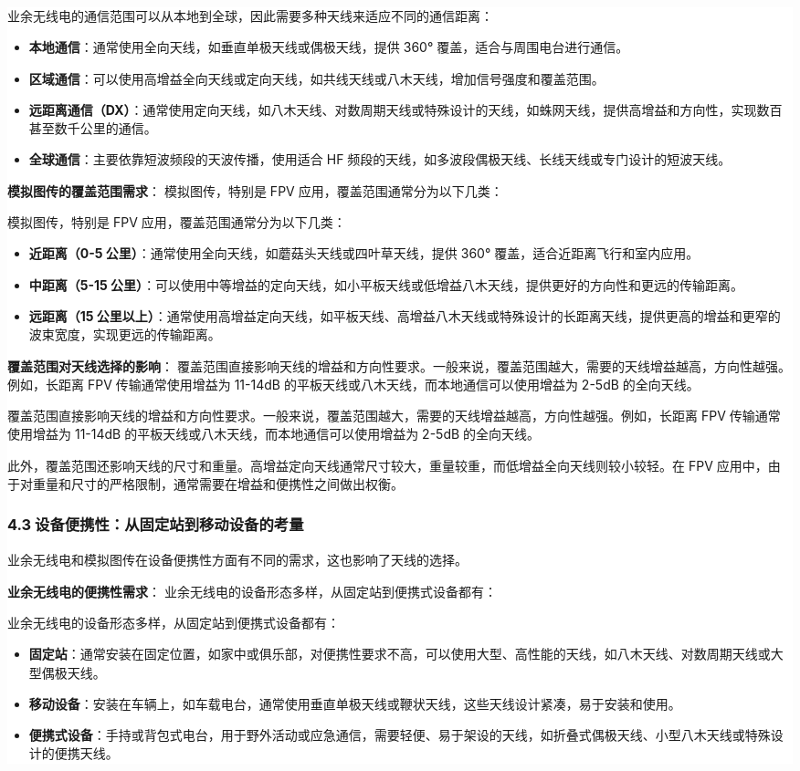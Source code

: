 
业余无线电的通信范围可以从本地到全球，因此需要多种天线来适应不同的通信距离：




*   **本地通信**：通常使用全向天线，如垂直单极天线或偶极天线，提供 360° 覆盖，适合与周围电台进行通信。


*   **区域通信**：可以使用高增益全向天线或定向天线，如共线天线或八木天线，增加信号强度和覆盖范围。


*   **远距离通信（DX）**：通常使用定向天线，如八木天线、对数周期天线或特殊设计的天线，如蛛网天线，提供高增益和方向性，实现数百甚至数千公里的通信。


*   **全球通信**：主要依靠短波频段的天波传播，使用适合 HF 频段的天线，如多波段偶极天线、长线天线或专门设计的短波天线。


**模拟图传的覆盖范围需求**：
模拟图传，特别是 FPV 应用，覆盖范围通常分为以下几类：


模拟图传，特别是 FPV 应用，覆盖范围通常分为以下几类：




*   **近距离（0-5 公里）**：通常使用全向天线，如蘑菇头天线或四叶草天线，提供 360° 覆盖，适合近距离飞行和室内应用。


*   **中距离（5-15 公里）**：可以使用中等增益的定向天线，如小平板天线或低增益八木天线，提供更好的方向性和更远的传输距离。


*   **远距离（15 公里以上）**：通常使用高增益定向天线，如平板天线、高增益八木天线或特殊设计的长距离天线，提供更高的增益和更窄的波束宽度，实现更远的传输距离。


**覆盖范围对天线选择的影响**：
覆盖范围直接影响天线的增益和方向性要求。一般来说，覆盖范围越大，需要的天线增益越高，方向性越强。例如，长距离 FPV 传输通常使用增益为 11-14dB 的平板天线或八木天线，而本地通信可以使用增益为 2-5dB 的全向天线。


覆盖范围直接影响天线的增益和方向性要求。一般来说，覆盖范围越大，需要的天线增益越高，方向性越强。例如，长距离 FPV 传输通常使用增益为 11-14dB 的平板天线或八木天线，而本地通信可以使用增益为 2-5dB 的全向天线。


此外，覆盖范围还影响天线的尺寸和重量。高增益定向天线通常尺寸较大，重量较重，而低增益全向天线则较小较轻。在 FPV 应用中，由于对重量和尺寸的严格限制，通常需要在增益和便携性之间做出权衡。


### 4.3 设备便携性：从固定站到移动设备的考量&#xA;

业余无线电和模拟图传在设备便携性方面有不同的需求，这也影响了天线的选择。


**业余无线电的便携性需求**：
业余无线电的设备形态多样，从固定站到便携式设备都有：


业余无线电的设备形态多样，从固定站到便携式设备都有：




*   **固定站**：通常安装在固定位置，如家中或俱乐部，对便携性要求不高，可以使用大型、高性能的天线，如八木天线、对数周期天线或大型偶极天线。


*   **移动设备**：安装在车辆上，如车载电台，通常使用垂直单极天线或鞭状天线，这些天线设计紧凑，易于安装和使用。


*   **便携式设备**：手持或背包式电台，用于野外活动或应急通信，需要轻便、易于架设的天线，如折叠式偶极天线、小型八木天线或特殊设计的便携天线。

